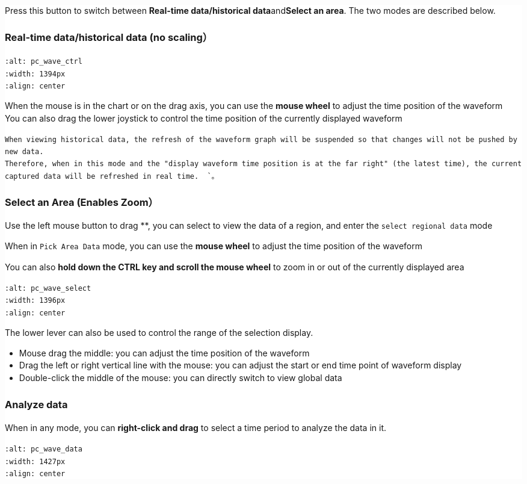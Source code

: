 Press this button to switch between **Real-time data/historical data**and**Select an area**. The two modes are described below.

### Real-time data/historical data (no scaling）

```{image} img/pc_wave_ctrl.gif
:alt: pc_wave_ctrl
:width: 1394px
:align: center
```

When the mouse is in the chart or on the drag axis, you can use the **mouse wheel** to adjust the time position of the waveform  
You can also drag the lower joystick to control the time position of the currently displayed waveform

```{notice}
When viewing historical data, the refresh of the waveform graph will be suspended so that changes will not be pushed by new data.
Therefore, when in this mode and the "display waveform time position is at the far right" (the latest time), the current captured data will be refreshed in real time.  `。
```

### Select an Area (Enables Zoom）

Use the left mouse button to drag **, you can select to view the data of a region, and enter the `select regional data` mode

When in `Pick Area Data` mode, you can use the **mouse wheel** to adjust the time position of the waveform

You can also **hold down the CTRL key and scroll the mouse wheel** to zoom in or out of the currently displayed area

```{image} img/pc_wave_select.gif
:alt: pc_wave_select
:width: 1396px
:align: center
```

The lower lever can also be used to control the range of the selection display.

- Mouse drag the middle: you can adjust the time position of the waveform
- Drag the left or right vertical line with the mouse: you can adjust the start or end time point of waveform display
- Double-click the middle of the mouse: you can directly switch to view global data

### Analyze data

When in any mode, you can **right-click and drag** to select a time period to analyze the data in it.

```{image} img/pc_wave_data.gif
:alt: pc_wave_data
:width: 1427px
:align: center
```
